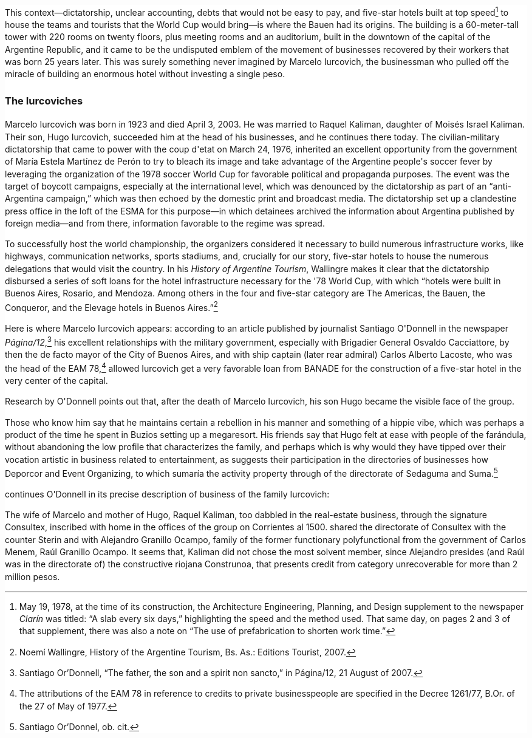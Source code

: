 This context—dictatorship, unclear accounting, debts that would not be easy to pay, and five-star hotels built at top speed[^4] to house the teams and tourists that the World Cup would bring—is where the Bauen had its origins. The building is a 60-meter-tall tower with 220 rooms on twenty floors, plus meeting rooms and an auditorium, built in the downtown of the capital of the Argentine Republic, and it came to be the undisputed emblem of the movement of businesses recovered by their workers that was born 25 years later. This was surely something never imagined by Marcelo Iurcovich, the businessman who pulled off the miracle of building an enormous hotel without investing a single peso.

[^3]: Gustavo Veiga, “The face sinister of the soccer,” in daily Página/12, 27 of June of 2004. Recovered from http://www.pagina12.com.ar/daily/sports/8-37302-2004-06-27.html

[^4]: May 19, 1978, at the time of its construction, the Architecture Engineering, Planning, and Design supplement to the newspaper *Clarín* was titled: “A slab every six days,” highlighting the speed and the method used. That same day, on pages 2 and 3 of that supplement, there was also a note on “The use of prefabrication to shorten work time.”

### The Iurcoviches

Marcelo Iurcovich was born in 1923 and died April 3, 2003. He was married to Raquel Kaliman, daughter of Moisés Israel Kaliman. Their son, Hugo Iurcovich, succeeded him at the head of his businesses, and he continues there today. The civilian-military dictatorship that came to power with the coup d'etat on March 24, 1976, inherited an excellent opportunity from the government of María Estela Martínez de Perón to try to bleach its image and take advantage of the Argentine people's soccer fever by leveraging the organization of the 1978 soccer World Cup for favorable political and propaganda purposes. The event was the target of boycott campaigns, especially at the international level, which was denounced by the dictatorship as part of an “anti-Argentina campaign,” which was then echoed by the domestic print and broadcast media. The dictatorship set up a clandestine press office in the loft of the ESMA for this purpose—in which detainees archived the information about Argentina published by foreign media—and from there, information favorable to the regime was spread.

To successfully host the world championship, the organizers considered it necessary to build numerous infrastructure works, like highways, communication networks, sports stadiums, and, crucially for our story, five-star hotels to house the numerous delegations that would visit the country. In his *History of Argentine Tourism*, Wallingre makes it clear that the dictatorship disbursed a series of soft loans for the hotel infrastructure necessary for the '78 World Cup, with which “hotels were built in Buenos Aires, Rosario, and Mendoza. Among others in the four and five-star category are The Americas, the Bauen, the Conqueror, and the Elevage hotels in Buenos Aires.”[^5]

Here is where Marcelo Iurcovich appears: according to an article published by journalist Santiago O'Donnell in the newspaper *Página/12*,[^6] his excellent relationships with the military government, especially with Brigadier General Osvaldo Cacciattore, by then the de facto mayor of the City of Buenos Aires, and with ship captain (later rear admiral) Carlos Alberto Lacoste, who was the head of the EAM 78,[^7] allowed Iurcovich get a very favorable loan from BANADE for the construction of a five-star hotel in the very center of the capital.

[^5]: Noemí Wallingre, History of the Argentine Tourism, Bs. As.: Editions Tourist, 2007.

[^6]: Santiago Or’Donnell, “The father, the son and a spirit non sancto,” in Página/12, 21 August of 2007.

Research by O'Donnell points out that, after the death of Marcelo Iurcovich, his son Hugo became the visible face of the group.

Those who know him say that he maintains certain a rebellion in his manner and something of a hippie vibe, which was perhaps a product of the time he spent in Buzios setting up a megaresort. His friends say that Hugo felt at ease with people of the farándula, without abandoning the low profile that characterizes the family, and perhaps which is why would they have tipped over their vocation artistic in business related to entertainment, as suggests their participation in the directories of businesses how Deporcor and Event Organizing, to which sumaría the activity property through of the directorate of Sedaguma and Suma.[^8]

continues O'Donnell in its precise description of business of the family Iurcovich:

The wife of Marcelo and mother of Hugo, Raquel Kaliman, too dabbled in the real-estate business, through the signature Consultex, inscribed with home in the offices of the group on Corrientes al 1500. shared the directorate of Consultex with the counter Sterin and with Alejandro Granillo Ocampo, family of the former functionary polyfunctional from the government of Carlos Menem, Raúl Granillo Ocampo. It seems that, Kaliman did not chose the most solvent member, since Alejandro presides (and Raúl was in the directorate of) the constructive riojana Construnoa, that presents credit from category unrecoverable for more than 2 million pesos.


[^1]: Note from the authors: Throughout the book, we're going to use the name of the hotel in two ways: Bauen to refer to the employer business that managed it until December 2001 and the residual company that continues to use the name; and BAUEN (with capital letters) for the worker cooperative that recovered it.
[^2]: Decree 1302/2016, B.O.: December 27, 2016.
[^7]: The attributions of the EAM 78 in reference to credits to private businesspeople are specified in the Decree 1261/77, B.Or. of the 27 of May of 1977.
[^8]: Santiago Or’Donnel, ob. cit.
[^9]: “Citan a indagatoria a five imputados by the deaths in the hospital Santojanni,” in daily *Clarín*, 11 September of 2006. Recovered from http://www.clarin.com/latest-moment/quote-indagatoria-imputados-deaths-hospital-santojanni0Bklt9QkAKx.html
[^10]: Fabián Pierucci (dir.), BAUEN. Struggle, culture and work (video recording), Argentina: Alavío Group, 2014, DVD (75 min). Recovered from: https://www.youtube.com/watch?v=oq5-lRAgjk4
[^11]: Fabián Pierucci and Federico Tonarelli, “Worker Cooperative Hotel BAUEN: an experience of self-management and freedom,” in Ruggeri, A.; Novaes, H.T. ; Sardá de Faria, M. (comps.), Crisis and self-management in the twenty-first century. Cooperatives and recovered businesses in times of neoliberalism, Bs. As.: Editions Peña Lillo/Continent, series Worker Economy Library, 2014.
[^13]: Fabián Pierucci and Federico Tonarelli, ob. cit., pp. 153-154.
[^14]: As demonstrates, for example, the case of debt forgiveness by the Mail Argentine consumated by Mauricio Macri a their own family upon reaching power and that exploded in February of 2017.
[^15]: The situation 5 corresponds to the debts adjudicated and the 6 whom se were yet disputing in bankruptcy proceedings.
[^16]: Manuel Alfieri, “Those who ask for to evict al Bauen owe to the State $170 million” in daily *Tiempo Argentina*, 21 October of 2012, pp. 24-25.
[^17]: CNCyCom, Room II, “Bauen SACIC c/ National Bank of Development s/ fulfillment of credit obligation,” cause 8641/IV, fs. 2997, April of 1997, judgment of the judge Eduardo Vocos Conesa to which too adheres the judge Marina Mariani of Vidal.
[^18]: “And although this does not have none projection legal, given the conclusions that have been given, pointed out that the counter of Bauen SA was sanctioned by the report of balance false, mas this sanction was left without effect by Justice (fs. 105/107 of the file N° 6955 of the Professional Council of Economic Sciences – Court of Discipline, that runs for rope)” (“Bauen SACIC c/ National Bank of Development s/ fulfillment operation credit,” cause N° 8641, fs. 1076 turn). The balance false consisted of the application of the Circular 1050 of the Central Bank of the Argentine Republic for the indexation of the debt, when “according to what was agreed, correspondía to keep the variations of the IPMNG.” An issue not less in this dispute between the BAUEN and the BANADE is what regime would have of be applied for the indexation of the debt in a context inflationary.
[^19]: Fabián Pierucci and Federico Tonarelli, ob. cit.
[^20]: Index of Wholesale Prices General Level.
[^21]: Pierucci, Fabián and Federico Tonarelli, ob. cit.
[^23]: Exp. N°63343/98.
[^24]: “Solicita se leave without effect the judicial actions linked with execution fiscal according to Expte.
[^25]: Santiago Or’Donnell, ob. cit.
[^26]: To distinguish the cooperative of private business of the Iurcoviches, we use Bauen for the company and BAUEN for the cooperative.
[^27]: “Chilean businessmen bought the hotel Bauen,” in daily *Clarín*, 13 of March of 1997. Recovered from http://edant.clarin.com/daily/1997/03/13/or-02901d.htm
[^28]: Alberto Bonnet, The hegemony Menemist: neo-conservatism in Argentina, 1989-2001. Bs. As.: Prometheus books, 1997.
[^29]: “Chilean businessmen bought the hotel Bauen,” ob. cit.
[^30]: Íd.
[^32]: Santiago Or’Donnell, ob. cit.
[^33]: In the group Bauen there was leaders like Felipe Solá, Alberto Pierri and Luis Barrionuevo. For example, see: “The duhaldismo stays to to put together their list and the ‘Grupo Bauen’ endurece positions,” in daily The Day, 1 of February of 1999. Recovered from http://past.eldia.com/editions/19990201/laciudad0.html
[^34]: Silvina Heguy, “Hotels of the Capital: the worst summer in 10 years,” in daily *Clarín*, 21 of February of 1999. Recovered from http://edant.clarin.com/daily/1999/02/21/or-02501d.htm
[^35]: See: https://www.Facebook.com/felixsolarimorello
[^36]: “Carlo Solari assumes presidency of Falabella in the replacement of Juan Cúneo,” in daily The Third, 29 April 2014. Recovered from http://www.latercera.com/news/businesses/2014/04/655-576073-9-carlo-solari-assumes-presidency-of-falabella-in-replacement-of-juan-cuneo.shtml
[^37]: “Chilean businessmen bought the BAUEN hotel,” ob. cit.
[^38]: In the portal FineRestaurantFinder figures as general manager. See: http://www.finerestaurantfinder.com/restaurant/226498734057018/Parrilla+Neither%C3%B1a+Bonita, (consulted the 18/2/17).
[^39]: Santiago Or’Donnell, ob. cit.
[^40]: Diego Kravetz, that in those years was lawyer of the MNER and active activist of the business recovery, entered how Deputy port city shortly after by the Party of the Revolution Democratic, led by Miguel Bonasso. Its career politics lo carried rather quickly a abandon not only the question of the recovered businesses, but a derivate between various political spaces, via the kirchnerismo, the Front Renovator and recalling finally how secretary of Safety of the Mayor of Lanús, Néstor Grindetti, of the PRO. In that somersault politics, passed of being arrested by occupy businesses a “expert in insecurity.”
[^41]: The publisher of the daily *La Nación* of the 14 of March of 2017 accuses a the members of the cooperative of “violate patent laws” by using the initial BAUEN. At its defense corporate of the businesspeople, the newspaper does not know before that workers used the initial the same Iurcovich changed of registered name in various occasions.
[^42]: The Cooperative The Cacerola isn't has its origin in a company prior but rather in the commission of unemployed of the assembly of Plaza Almagro, but was part at that time of the MNER. Currently is associated with FACTA.
[^43]: Andrés Ruggeri et al., Cooperative Textiles Pigüé, history of the recovery of a factory of Gatic, Bs. As: Editions Peña Lillo/Continent, series Library The Worker Economy, 2014.
[^44]: “Music to break the cycle of poverty,” in daily *La Nación*, 3 October of 2004. Recovered from http://www.lanacion.com.ar/641637-musica-for-break-the-circulo-of-the-poverty.
[^45]: “The recovered factories by their workers. Case witness: the Hotel Bauen (city of Buenos Aires),” portal Lavaca, 23 of March of 2006. Recovered from http://www.lavaca.org/notes/las-you manufacture-recovered businesses-bauen/
[^46]: Daniel Rooster, “The picketers accompany the strike,” in daily *La Nación*, 10 of February of 2015. Recovered from http://www.lanacion.com.ar/678461-the-picketers-acompanan-the-strike